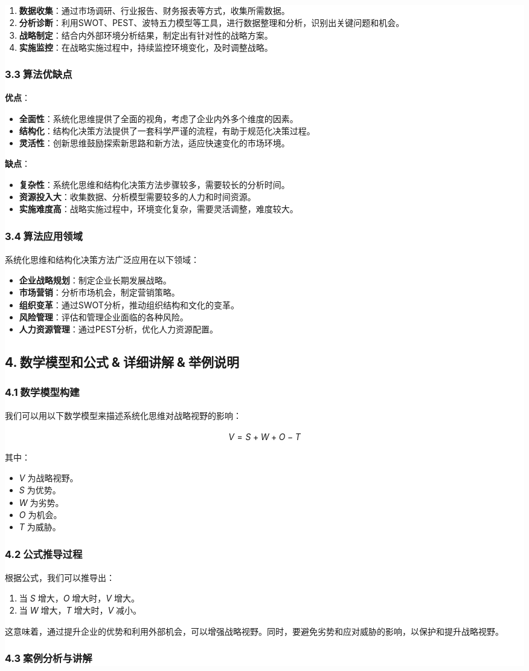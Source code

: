 1. **数据收集**：通过市场调研、行业报告、财务报表等方式，收集所需数据。
2. **分析诊断**：利用SWOT、PEST、波特五力模型等工具，进行数据整理和分析，识别出关键问题和机会。
3. **战略制定**：结合内外部环境分析结果，制定出有针对性的战略方案。
4. **实施监控**：在战略实施过程中，持续监控环境变化，及时调整战略。

### 3.3 算法优缺点

**优点**：
- **全面性**：系统化思维提供了全面的视角，考虑了企业内外多个维度的因素。
- **结构化**：结构化决策方法提供了一套科学严谨的流程，有助于规范化决策过程。
- **灵活性**：创新思维鼓励探索新思路和新方法，适应快速变化的市场环境。

**缺点**：
- **复杂性**：系统化思维和结构化决策方法步骤较多，需要较长的分析时间。
- **资源投入大**：收集数据、分析模型需要较多的人力和时间资源。
- **实施难度高**：战略实施过程中，环境变化复杂，需要灵活调整，难度较大。

### 3.4 算法应用领域

系统化思维和结构化决策方法广泛应用在以下领域：

- **企业战略规划**：制定企业长期发展战略。
- **市场营销**：分析市场机会，制定营销策略。
- **组织变革**：通过SWOT分析，推动组织结构和文化的变革。
- **风险管理**：评估和管理企业面临的各种风险。
- **人力资源管理**：通过PEST分析，优化人力资源配置。

## 4. 数学模型和公式 & 详细讲解 & 举例说明

### 4.1 数学模型构建

我们可以用以下数学模型来描述系统化思维对战略视野的影响：

$$
V = S + W + O - T
$$

其中：
- $V$ 为战略视野。
- $S$ 为优势。
- $W$ 为劣势。
- $O$ 为机会。
- $T$ 为威胁。

### 4.2 公式推导过程

根据公式，我们可以推导出：

1. 当 $S$ 增大，$O$ 增大时，$V$ 增大。
2. 当 $W$ 增大，$T$ 增大时，$V$ 减小。

这意味着，通过提升企业的优势和利用外部机会，可以增强战略视野。同时，要避免劣势和应对威胁的影响，以保护和提升战略视野。

### 4.3 案例分析与讲解
